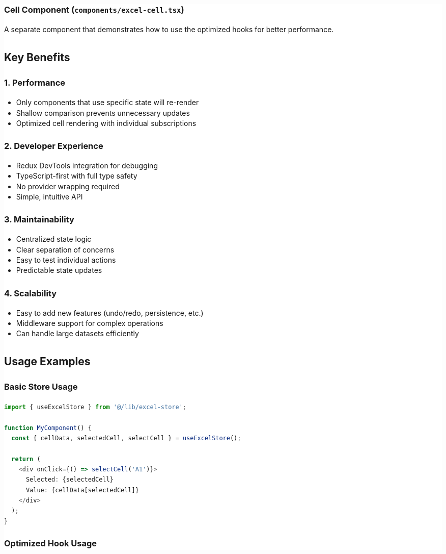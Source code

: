 ### Cell Component (`components/excel-cell.tsx`)

A separate component that demonstrates how to use the optimized hooks for better performance.

## Key Benefits

### 1. **Performance**
- Only components that use specific state will re-render
- Shallow comparison prevents unnecessary updates
- Optimized cell rendering with individual subscriptions

### 2. **Developer Experience**
- Redux DevTools integration for debugging
- TypeScript-first with full type safety
- No provider wrapping required
- Simple, intuitive API

### 3. **Maintainability**
- Centralized state logic
- Clear separation of concerns
- Easy to test individual actions
- Predictable state updates

### 4. **Scalability**
- Easy to add new features (undo/redo, persistence, etc.)
- Middleware support for complex operations
- Can handle large datasets efficiently

## Usage Examples

### Basic Store Usage

```typescript
import { useExcelStore } from '@/lib/excel-store';

function MyComponent() {
  const { cellData, selectedCell, selectCell } = useExcelStore();
  
  return (
    <div onClick={() => selectCell('A1')}>
      Selected: {selectedCell}
      Value: {cellData[selectedCell]}
    </div>
  );
}
```

### Optimized Hook Usage
